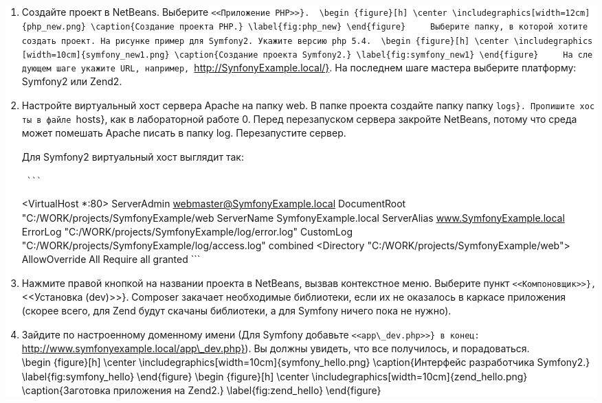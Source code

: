 1. Создайте проект в NetBeans. Выберите `<<Приложение PHP>>}. 
				\begin {figure}[h] \center
					\includegraphics[width=12cm]{php_new.png}
				\caption{Создание проекта PHP.}
				\label{fig:php_new}
			\end{figure}	
			Выберите папку, в которой хотите создать проект. На рисунке пример для Symfony2. Укажите версию php 5.4. 
				\begin {figure}[h] \center
					\includegraphics[width=10cm]{symfony_new1.png}
				\caption{Создание проекта Symfony2.}
				\label{fig:symfony_new1}
			\end{figure}	
			На следующем шаге укажите URL, например, `http://SynfonyExample.local/}. На последнем шаге мастера выберите платформу: Symfony2 или Zend2.		
1. Настройте виртуальный хост сервера Apache на папку web. В папке проекта создайте папку папку `logs}. Пропишите хосты в файле `hosts}, как в лабораторной работе 0. Перед перезапуском сервера закройте NetBeans, потому что среда может помешать Apache писать в папку log. Перезапустите сервер.
	
	Для Symfony2 виртуальный хост выглядит так:

		```
	<VirtualHost *:80>
	 ServerAdmin webmaster@SymfonyExample.local
	 DocumentRoot "C:/WORK/projects/SymfonyExample/web
	 ServerName SymfonyExample.local
	 ServerAlias www.SymfonyExample.local
	 ErrorLog "C:/WORK/projects/SymfonyExample/log/error.log"
	 CustomLog "C:/WORK/projects/SymfonyExample/log/access.log" combined
	 <Directory "C:/WORK/projects/SymfonyExample/web">
	 AllowOverride All
	 Require all granted 
	 </Directory>
	</VirtualHost>
		```
		
1. Нажмите правой кнопкой на названии проекта в NetBeans, вызвав контекстное меню. Выберите пункт `<<Компоновщик>>}, `<<Установка (dev)>>}. Composer закачает необходимые библиотеки, если их не оказалось в каркасе приложения (скорее всего, для Zend будут скачаны библиотеки, а для Symfony ничего пока не нужно).
1. Зайдите по настроенному доменному имени (Для Symfony добавьте `<<app\_dev.php>>} в конец: `http://www.symfonyexample.local/app\_dev.php}). Вы должны увидеть, что все получилось, и порадоваться.  
			\begin {figure}[h] \center
					\includegraphics[width=10cm]{symfony_hello.png}
				\caption{Интерфейс разработчика Symfony2.}
				\label{fig:symfony_hello}
			\end{figure}
			\begin {figure}[h] \center
					\includegraphics[width=10cm]{zend_hello.png}
				\caption{Заготовка приложения на Zend2.}
				\label{fig:zend_hello}
			\end{figure}
